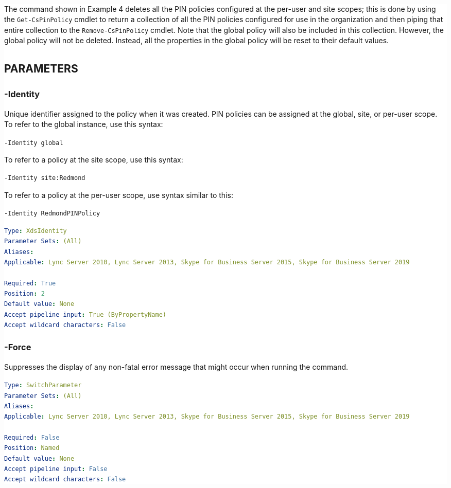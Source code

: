 The command shown in Example 4 deletes all the PIN policies configured at the per-user and site scopes; this is done by using the `Get-CsPinPolicy` cmdlet to return a collection of all the PIN policies configured for use in the organization and then piping that entire collection to the `Remove-CsPinPolicy` cmdlet.
Note that the global policy will also be included in this collection.
However, the global policy will not be deleted.
Instead, all the properties in the global policy will be reset to their default values.


## PARAMETERS

### -Identity
Unique identifier assigned to the policy when it was created.
PIN policies can be assigned at the global, site, or per-user scope.
To refer to the global instance, use this syntax:

`-Identity global`

To refer to a policy at the site scope, use this syntax:

`-Identity site:Redmond`

To refer to a policy at the per-user scope, use syntax similar to this:

`-Identity RedmondPINPolicy`


```yaml
Type: XdsIdentity
Parameter Sets: (All)
Aliases: 
Applicable: Lync Server 2010, Lync Server 2013, Skype for Business Server 2015, Skype for Business Server 2019

Required: True
Position: 2
Default value: None
Accept pipeline input: True (ByPropertyName)
Accept wildcard characters: False
```

### -Force
Suppresses the display of any non-fatal error message that might occur when running the command.

```yaml
Type: SwitchParameter
Parameter Sets: (All)
Aliases: 
Applicable: Lync Server 2010, Lync Server 2013, Skype for Business Server 2015, Skype for Business Server 2019

Required: False
Position: Named
Default value: None
Accept pipeline input: False
Accept wildcard characters: False
```
